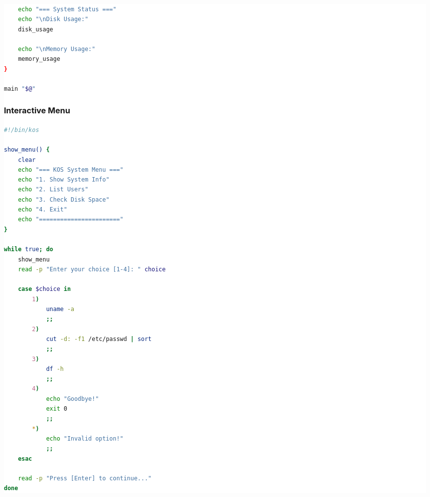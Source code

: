 ```bash
    echo "=== System Status ==="
    echo "\nDisk Usage:"
    disk_usage
    
    echo "\nMemory Usage:"
    memory_usage
}

main "$@"
```

### Interactive Menu
```bash
#!/bin/kos

show_menu() {
    clear
    echo "=== KOS System Menu ==="
    echo "1. Show System Info"
    echo "2. List Users"
    echo "3. Check Disk Space"
    echo "4. Exit"
    echo "======================="
}

while true; do
    show_menu
    read -p "Enter your choice [1-4]: " choice
    
    case $choice in
        1)
            uname -a
            ;;
        2)
            cut -d: -f1 /etc/passwd | sort
            ;;
        3)
            df -h
            ;;
        4)
            echo "Goodbye!"
            exit 0
            ;;
        *)
            echo "Invalid option!"
            ;;
    esac
    
    read -p "Press [Enter] to continue..."
done
```
